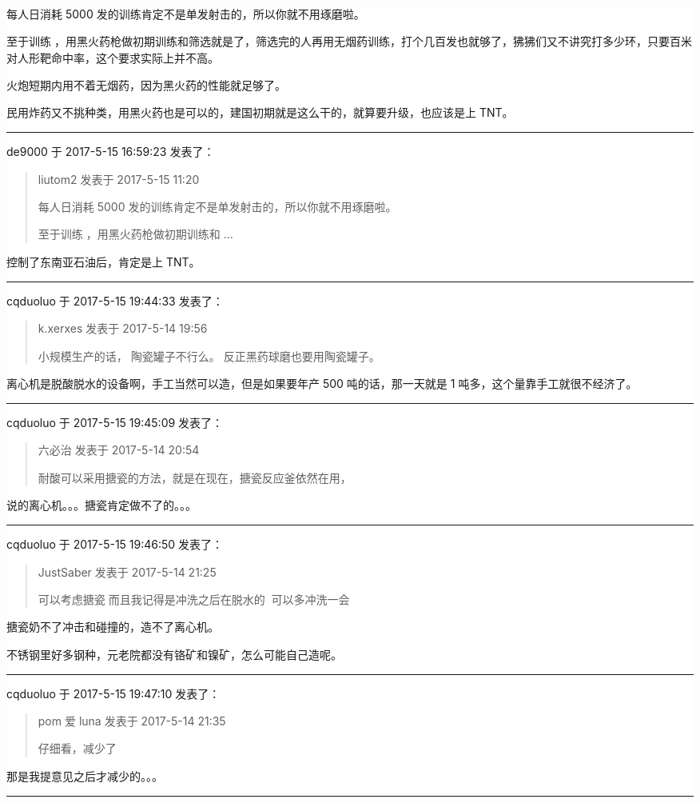 每人日消耗 5000 发的训练肯定不是单发射击的，所以你就不用琢磨啦。

至于训练 ，用黑火药枪做初期训练和筛选就是了，筛选完的人再用无烟药训练，打个几百发也就够了，狒狒们又不讲究打多少环，只要百米对人形靶命中率，这个要求实际上并不高。

火炮短期内用不着无烟药，因为黑火药的性能就足够了。

民用炸药又不挑种类，用黑火药也是可以的，建国初期就是这么干的，就算要升级，也应该是上 TNT。

---

de9000 于 2017-5-15 16:59:23 发表了：

> liutom2 发表于 2017-5-15 11:20
>
> 每人日消耗 5000 发的训练肯定不是单发射击的，所以你就不用琢磨啦。
>
> 至于训练 ，用黑火药枪做初期训练和 ...

控制了东南亚石油后，肯定是上 TNT。

---

cqduoluo 于 2017-5-15 19:44:33 发表了：

> k.xerxes 发表于 2017-5-14 19:56
>
> 小规模生产的话， 陶瓷罐子不行么。 反正黑药球磨也要用陶瓷罐子。

离心机是脱酸脱水的设备啊，手工当然可以造，但是如果要年产 500 吨的话，那一天就是 1 吨多，这个量靠手工就很不经济了。

---

cqduoluo 于 2017-5-15 19:45:09 发表了：

> 六必治 发表于 2017-5-14 20:54
>
> 耐酸可以采用搪瓷的方法，就是在现在，搪瓷反应釜依然在用，

说的离心机。。。搪瓷肯定做不了的。。。

---

cqduoluo 于 2017-5-15 19:46:50 发表了：

> JustSaber 发表于 2017-5-14 21:25
>
> 可以考虑搪瓷 而且我记得是冲洗之后在脱水的&nbsp;&nbsp;可以多冲洗一会

搪瓷奶不了冲击和碰撞的，造不了离心机。

不锈钢里好多钢种，元老院都没有铬矿和镍矿，怎么可能自己造呢。

---

cqduoluo 于 2017-5-15 19:47:10 发表了：

> pom 爱 luna 发表于 2017-5-14 21:35
>
> 仔细看，减少了

那是我提意见之后才减少的。。。

---